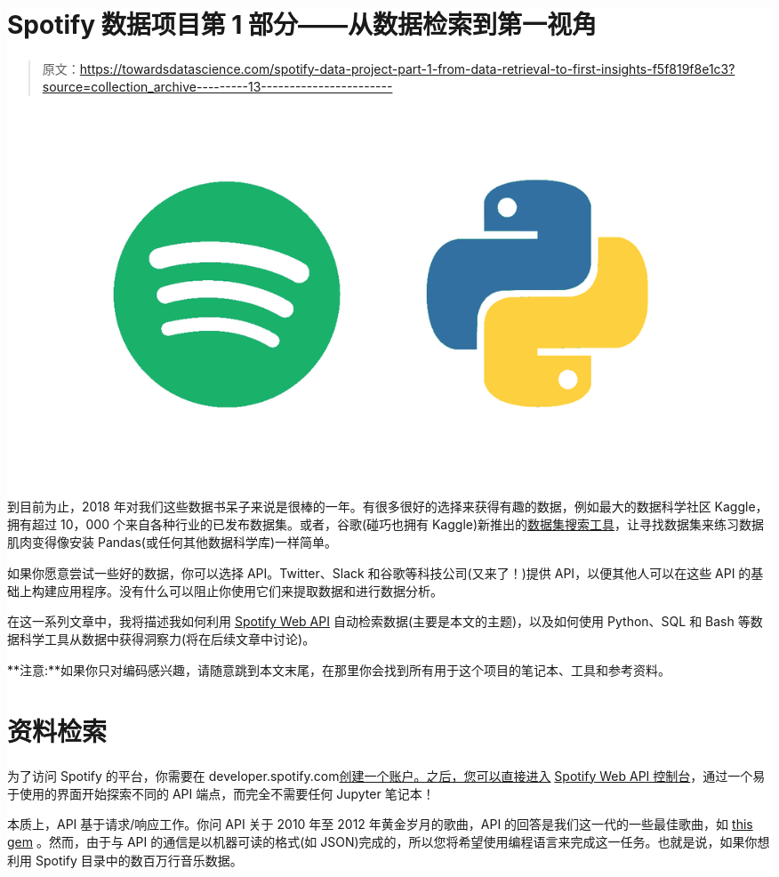 # Spotify 数据项目第 1 部分——从数据检索到第一视角

> 原文：<https://towardsdatascience.com/spotify-data-project-part-1-from-data-retrieval-to-first-insights-f5f819f8e1c3?source=collection_archive---------13----------------------->

![](img/af136415560738520419a5845daa5c91.png)

到目前为止，2018 年对我们这些数据书呆子来说是很棒的一年。有很多很好的选择来获得有趣的数据，例如最大的数据科学社区 Kaggle，拥有超过 10，000 个来自各种行业的已发布数据集。或者，谷歌(碰巧也拥有 Kaggle)新推出的[数据集搜索工具](https://toolbox.google.com/datasetsearch)，让寻找数据集来练习数据肌肉变得像安装 Pandas(或任何其他数据科学库)一样简单。

如果你愿意尝试一些好的数据，你可以选择 API。Twitter、Slack 和谷歌等科技公司(又来了！)提供 API，以便其他人可以在这些 API 的基础上构建应用程序。没有什么可以阻止你使用它们来提取数据和进行数据分析。

在这一系列文章中，我将描述我如何利用 [Spotify Web API](https://developer.spotify.com/documentation/web-api/) 自动检索数据(主要是本文的主题)，以及如何使用 Python、SQL 和 Bash 等数据科学工具从数据中获得洞察力(将在后续文章中讨论)。

**注意:**如果你只对编码感兴趣，请随意跳到本文末尾，在那里你会找到所有用于这个项目的笔记本、工具和参考资料。

# 资料检索

为了访问 Spotify 的平台，你需要在 developer.spotify.com[创建一个账户。之后，您可以直接进入](https://developer.spotify.com/) [Spotify Web API 控制台](https://developer.spotify.com/console/)，通过一个易于使用的界面开始探索不同的 API 端点，而完全不需要任何 Jupyter 笔记本！

本质上，API 基于请求/响应工作。你问 API 关于 2010 年至 2012 年黄金岁月的歌曲，API 的回答是我们这一代的一些最佳歌曲，如 [this gem](https://www.youtube.com/watch?v=APUxJ8f7PXY) 。然而，由于与 API 的通信是以机器可读的格式(如 JSON)完成的，所以您将希望使用编程语言来完成这一任务。也就是说，如果你想利用 Spotify 目录中的数百万行音乐数据。

